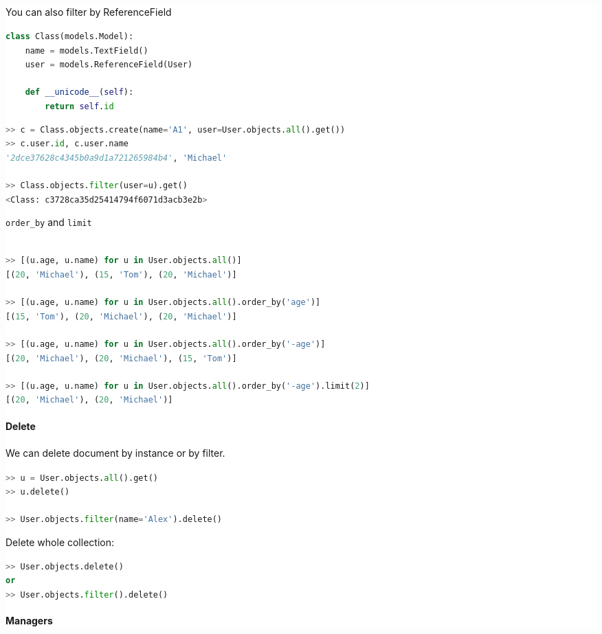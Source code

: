 You can also filter by ReferenceField

```python
class Class(models.Model):
    name = models.TextField()
    user = models.ReferenceField(User)
    
    def __unicode__(self):
        return self.id
```

```python
>> c = Class.objects.create(name='A1', user=User.objects.all().get())
>> c.user.id, c.user.name
'2dce37628c4345b0a9d1a721265984b4', 'Michael'

>> Class.objects.filter(user=u).get()
<Class: c3728ca35d25414794f6071d3acb3e2b>
```

`order_by` and `limit`

```python

>> [(u.age, u.name) for u in User.objects.all()]
[(20, 'Michael'), (15, 'Tom'), (20, 'Michael')]

>> [(u.age, u.name) for u in User.objects.all().order_by('age')]
[(15, 'Tom'), (20, 'Michael'), (20, 'Michael')]

>> [(u.age, u.name) for u in User.objects.all().order_by('-age')]
[(20, 'Michael'), (20, 'Michael'), (15, 'Tom')]

>> [(u.age, u.name) for u in User.objects.all().order_by('-age').limit(2)]
[(20, 'Michael'), (20, 'Michael')]
```

#### Delete


We can delete document by instance or by filter.

```python
>> u = User.objects.all().get()
>> u.delete()

>> User.objects.filter(name='Alex').delete()
```

Delete whole collection:
```python
>> User.objects.delete()
or
>> User.objects.filter().delete()
```


#### Managers
